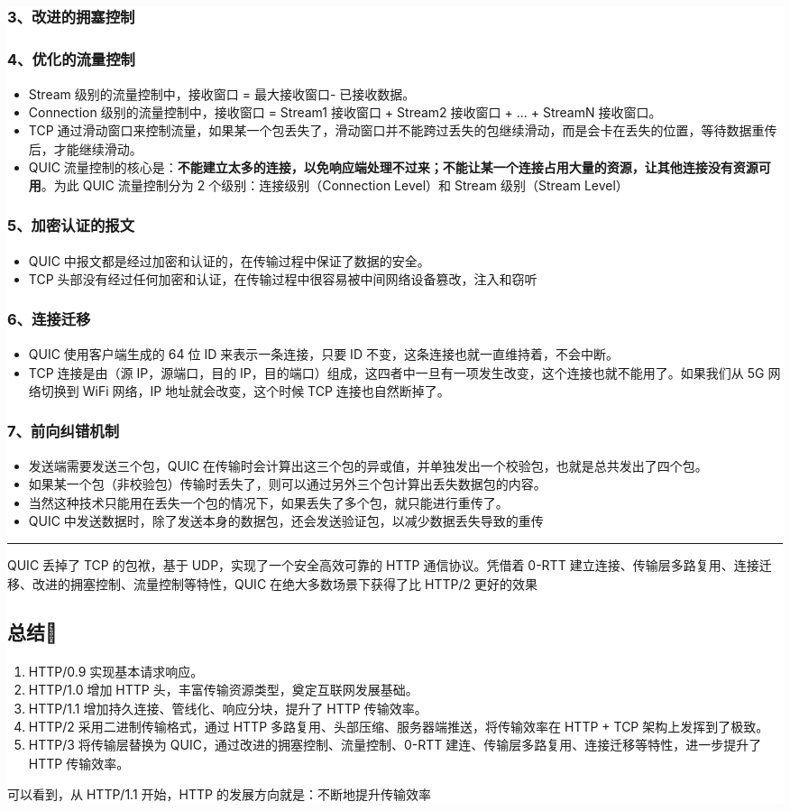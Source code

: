 ### 3、改进的拥塞控制

### 4、优化的流量控制

- Stream 级别的流量控制中，接收窗口 = 最大接收窗口- 已接收数据。
- Connection 级别的流量控制中，接收窗口 = Stream1 接收窗口 + Stream2 接收窗口 + ... + StreamN 接收窗口。
- TCP 通过滑动窗口来控制流量，如果某一个包丢失了，滑动窗口并不能跨过丢失的包继续滑动，而是会卡在丢失的位置，等待数据重传后，才能继续滑动。
- QUIC 流量控制的核心是：**不能建立太多的连接，以免响应端处理不过来；不能让某一个连接占用大量的资源，让其他连接没有资源可用**。为此 QUIC 流量控制分为 2 个级别：连接级别（Connection Level）和 Stream 级别（Stream Level）

### 5、加密认证的报文

- QUIC 中报文都是经过加密和认证的，在传输过程中保证了数据的安全。
- TCP 头部没有经过任何加密和认证，在传输过程中很容易被中间网络设备篡改，注入和窃听

### 6、连接迁移

- QUIC 使用客户端生成的 64 位 ID 来表示一条连接，只要 ID 不变，这条连接也就一直维持着，不会中断。
- TCP 连接是由（源 IP，源端口，目的 IP，目的端口）组成，这四者中一旦有一项发生改变，这个连接也就不能用了。如果我们从 5G 网络切换到 WiFi 网络，IP 地址就会改变，这个时候 TCP 连接也自然断掉了。

### 7、前向纠错机制

- 发送端需要发送三个包，QUIC 在传输时会计算出这三个包的异或值，并单独发出一个校验包，也就是总共发出了四个包。
- 如果某一个包（非校验包）传输时丢失了，则可以通过另外三个包计算出丢失数据包的内容。
- 当然这种技术只能用在丢失一个包的情况下，如果丢失了多个包，就只能进行重传了。
- QUIC 中发送数据时，除了发送本身的数据包，还会发送验证包，以减少数据丢失导致的重传

---

QUIC 丢掉了 TCP 的包袱，基于 UDP，实现了一个安全高效可靠的 HTTP 通信协议。凭借着 0-RTT 建立连接、传输层多路复用、连接迁移、改进的拥塞控制、流量控制等特性，QUIC 在绝大多数场景下获得了比 HTTP/2 更好的效果

## 总结🐼

1. HTTP/0.9 实现基本请求响应。
2. HTTP/1.0 增加 HTTP 头，丰富传输资源类型，奠定互联网发展基础。
3. HTTP/1.1 增加持久连接、管线化、响应分块，提升了 HTTP 传输效率。
4. HTTP/2 采用二进制传输格式，通过 HTTP 多路复用、头部压缩、服务器端推送，将传输效率在 HTTP + TCP 架构上发挥到了极致。
5. HTTP/3 将传输层替换为 QUIC，通过改进的拥塞控制、流量控制、0-RTT 建连、传输层多路复用、连接迁移等特性，进一步提升了 HTTP 传输效率。

可以看到，从 HTTP/1.1 开始，HTTP 的发展方向就是：不断地提升传输效率
